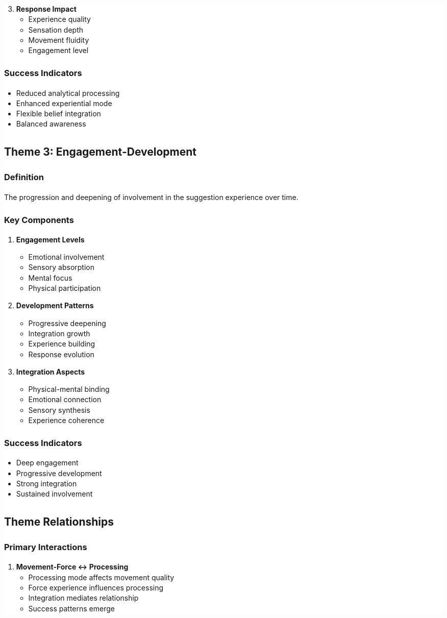 3. **Response Impact**
   - Experience quality
   - Sensation depth
   - Movement fluidity
   - Engagement level

### Success Indicators
- Reduced analytical processing
- Enhanced experiential mode
- Flexible belief integration
- Balanced awareness

## Theme 3: Engagement-Development
### Definition
The progression and deepening of involvement in the suggestion experience over time.

### Key Components
1. **Engagement Levels**
   - Emotional involvement
   - Sensory absorption
   - Mental focus
   - Physical participation

2. **Development Patterns**
   - Progressive deepening
   - Integration growth
   - Experience building
   - Response evolution

3. **Integration Aspects**
   - Physical-mental binding
   - Emotional connection
   - Sensory synthesis
   - Experience coherence

### Success Indicators
- Deep engagement
- Progressive development
- Strong integration
- Sustained involvement

## Theme Relationships

### Primary Interactions
1. **Movement-Force ↔ Processing**
   - Processing mode affects movement quality
   - Force experience influences processing
   - Integration mediates relationship
   - Success patterns emerge
